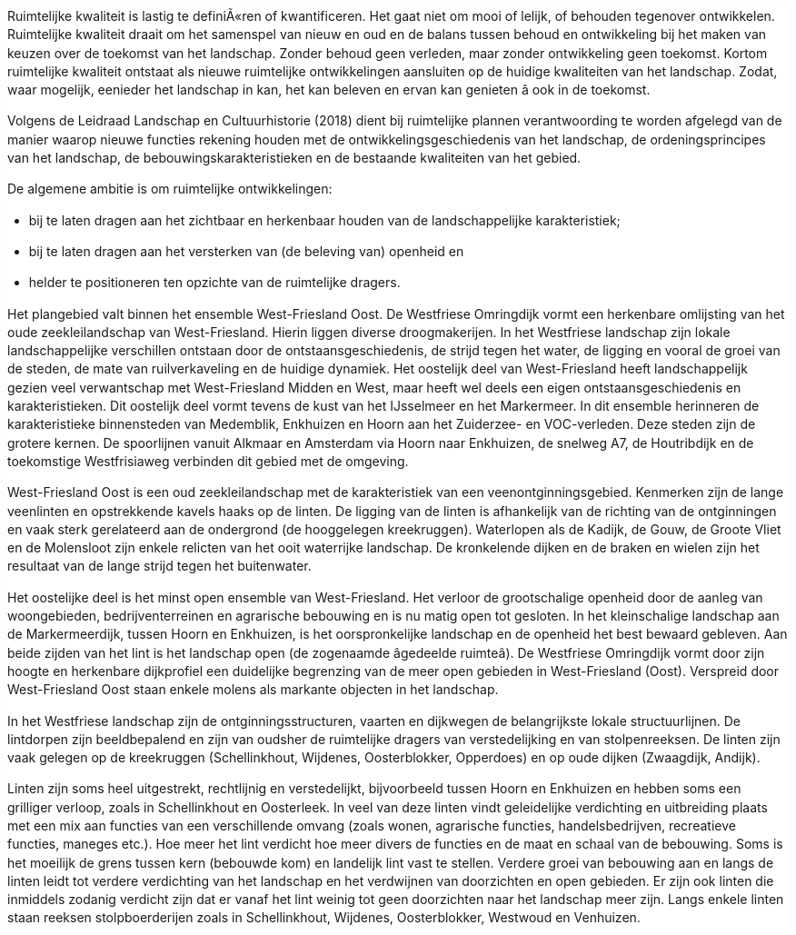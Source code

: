 Ruimtelijke kwaliteit is lastig te definiÃ«ren of kwantificeren. Het gaat niet om mooi of lelijk, of behouden tegenover ontwikkelen. Ruimtelijke kwaliteit draait om het samenspel van nieuw en oud en de balans tussen behoud en ontwikkeling bij het maken van keuzen over de toekomst van het landschap. Zonder behoud geen verleden, maar zonder ontwikkeling geen toekomst. Kortom ruimtelijke kwaliteit ontstaat als nieuwe ruimtelijke ontwikkelingen aansluiten op de huidige kwaliteiten van het landschap. Zodat, waar mogelijk, eenieder het landschap in kan, het kan beleven en ervan kan genieten â ook in de toekomst.

Volgens de Leidraad Landschap en Cultuurhistorie (2018\) dient bij ruimtelijke plannen verantwoording te worden afgelegd van de manier waarop nieuwe functies rekening houden met de ontwikkelingsgeschiedenis van het landschap, de ordeningsprincipes van het landschap, de bebouwingskarakteristieken en de bestaande kwaliteiten van het gebied.

De algemene ambitie is om ruimtelijke ontwikkelingen:

* bij te laten dragen aan het zichtbaar en herkenbaar houden van de landschappelijke karakteristiek;

* bij te laten dragen aan het versterken van (de beleving van) openheid en

* helder te positioneren ten opzichte van de ruimtelijke dragers.

Het plangebied valt binnen het ensemble West\-Friesland Oost. De Westfriese Omringdijk vormt een herkenbare omlijsting van het oude zeekleilandschap van West\-Friesland. Hierin liggen diverse droogmakerijen. In het Westfriese landschap zijn lokale landschappelijke verschillen ontstaan door de ontstaansgeschiedenis, de strijd tegen het water, de ligging en vooral de groei van de steden, de mate van ruilverkaveling en de huidige dynamiek. Het oostelijk deel van West\-Friesland heeft landschappelijk gezien veel verwantschap met West\-Friesland Midden en West, maar heeft wel deels een eigen ontstaansgeschiedenis en karakteristieken. Dit oostelijk deel vormt tevens de kust van het IJsselmeer en het Markermeer. In dit ensemble herinneren de karakteristieke binnensteden van Medemblik, Enkhuizen en Hoorn aan het Zuiderzee\- en VOC\-verleden. Deze steden zijn de grotere kernen. De spoorlijnen vanuit Alkmaar en Amsterdam via Hoorn naar Enkhuizen, de snelweg A7, de Houtribdijk en de toekomstige Westfrisiaweg verbinden dit gebied met de omgeving.

West\-Friesland Oost is een oud zeekleilandschap met de karakteristiek van een veenontginningsgebied. Kenmerken zijn de lange veenlinten en opstrekkende kavels haaks op de linten. De ligging van de linten is afhankelijk van de richting van de ontginningen en vaak sterk gerelateerd aan de ondergrond (de hooggelegen kreekruggen). Waterlopen als de Kadijk, de Gouw, de Groote Vliet en de Molensloot zijn enkele relicten van het ooit waterrijke landschap. De kronkelende dijken en de braken en wielen zijn het resultaat van de lange strijd tegen het buitenwater.

Het oostelijke deel is het minst open ensemble van West\-Friesland. Het verloor de grootschalige openheid door de aanleg van woongebieden, bedrijventerreinen en agrarische bebouwing en is nu matig open tot gesloten. In het kleinschalige landschap aan de Markermeerdijk, tussen Hoorn en Enkhuizen, is het oorspronkelijke landschap en de openheid het best bewaard gebleven. Aan beide zijden van het lint is het landschap open (de zogenaamde âgedeelde ruimteâ). De Westfriese Omringdijk vormt door zijn hoogte en herkenbare dijkprofiel een duidelijke begrenzing van de meer open gebieden in West\-Friesland (Oost). Verspreid door West\-Friesland Oost staan enkele molens als markante objecten in het landschap.

In het Westfriese landschap zijn de ontginningsstructuren, vaarten en dijkwegen de belangrijkste lokale structuurlijnen. De lintdorpen zijn beeldbepalend en zijn van oudsher de ruimtelijke dragers van verstedelijking en van stolpenreeksen. De linten zijn vaak gelegen op de kreekruggen (Schellinkhout, Wijdenes, Oosterblokker, Opperdoes) en op oude dijken (Zwaagdijk, Andijk).

Linten zijn soms heel uitgestrekt, rechtlijnig en verstedelijkt, bijvoorbeeld tussen Hoorn en Enkhuizen en hebben soms een grilliger verloop, zoals in Schellinkhout en Oosterleek. In veel van deze linten vindt geleidelijke verdichting en uitbreiding plaats met een mix aan functies van een verschillende omvang (zoals wonen, agrarische functies, handelsbedrijven, recreatieve functies, maneges etc.). Hoe meer het lint verdicht hoe meer divers de functies en de maat en schaal van de bebouwing. Soms is het moeilijk de grens tussen kern (bebouwde kom) en landelijk lint vast te stellen. Verdere groei van bebouwing aan en langs de linten leidt tot verdere verdichting van het landschap en het verdwijnen van doorzichten en open gebieden. Er zijn ook linten die inmiddels zodanig verdicht zijn dat er vanaf het lint weinig tot geen doorzichten naar het landschap meer zijn. Langs enkele linten staan reeksen stolpboerderijen zoals in Schellinkhout, Wijdenes, Oosterblokker, Westwoud en Venhuizen.
